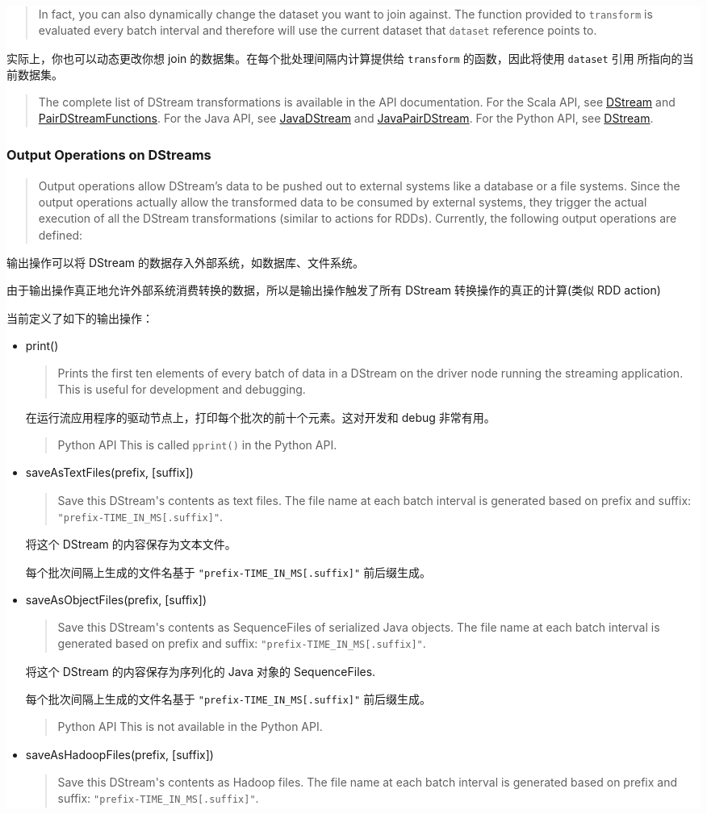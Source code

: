 > In fact, you can also dynamically change the dataset you want to join against. The function provided to `transform` is evaluated every batch interval and therefore will use the current dataset that `dataset` reference points to.

实际上，你也可以动态更改你想 join 的数据集。在每个批处理间隔内计算提供给 `transform` 的函数，因此将使用 `dataset` 引用 所指向的当前数据集。

> The complete list of DStream transformations is available in the API documentation. For the Scala API, see [DStream](https://spark.apache.org/docs/3.3.2/api/scala/org/apache/spark/streaming/dstream/DStream.html) and [PairDStreamFunctions](https://spark.apache.org/docs/3.3.2/api/scala/org/apache/spark/streaming/dstream/PairDStreamFunctions.html). For the Java API, see [JavaDStream](https://spark.apache.org/docs/3.3.2/api/java/index.html?org/apache/spark/streaming/api/java/JavaDStream.html) and [JavaPairDStream](https://spark.apache.org/docs/3.3.2/api/java/index.html?org/apache/spark/streaming/api/java/JavaPairDStream.html). For the Python API, see [DStream](https://spark.apache.org/docs/3.3.2/api/python/reference/api/pyspark.streaming.DStream.html#pyspark.streaming.DStream).

### Output Operations on DStreams

> Output operations allow DStream’s data to be pushed out to external systems like a database or a file systems. Since the output operations actually allow the transformed data to be consumed by external systems, they trigger the actual execution of all the DStream transformations (similar to actions for RDDs). Currently, the following output operations are defined:

输出操作可以将 DStream 的数据存入外部系统，如数据库、文件系统。

由于输出操作真正地允许外部系统消费转换的数据，所以是输出操作触发了所有 DStream 转换操作的真正的计算(类似 RDD action)

当前定义了如下的输出操作：

- print()	

	> Prints the first ten elements of every batch of data in a DStream on the driver node running the streaming application. This is useful for development and debugging.

    在运行流应用程序的驱动节点上，打印每个批次的前十个元素。这对开发和 debug 非常有用。

	> Python API This is called `pprint()` in the Python API.

- saveAsTextFiles(prefix, [suffix])	

	> Save this DStream's contents as text files. The file name at each batch interval is generated based on prefix and suffix: `"prefix-TIME_IN_MS[.suffix]"`.

    将这个 DStream 的内容保存为文本文件。

    每个批次间隔上生成的文件名基于 `"prefix-TIME_IN_MS[.suffix]"` 前后缀生成。

- saveAsObjectFiles(prefix, [suffix])	

	> Save this DStream's contents as SequenceFiles of serialized Java objects. The file name at each batch interval is generated based on prefix and suffix: `"prefix-TIME_IN_MS[.suffix]"`.

    将这个 DStream 的内容保存为序列化的 Java 对象的 SequenceFiles. 

    每个批次间隔上生成的文件名基于 `"prefix-TIME_IN_MS[.suffix]"` 前后缀生成。

	> Python API This is not available in the Python API.

- saveAsHadoopFiles(prefix, [suffix])	

	> Save this DStream's contents as Hadoop files. The file name at each batch interval is generated based on prefix and suffix: `"prefix-TIME_IN_MS[.suffix]"`.
